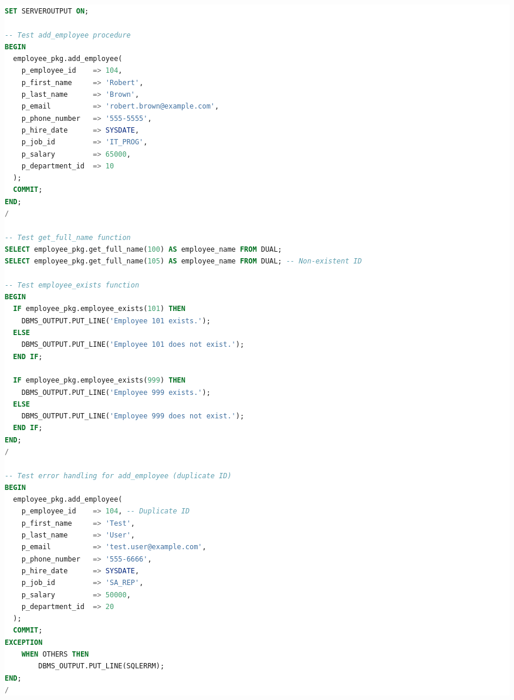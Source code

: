 ```sql
SET SERVEROUTPUT ON;

-- Test add_employee procedure
BEGIN
  employee_pkg.add_employee(
    p_employee_id    => 104,
    p_first_name     => 'Robert',
    p_last_name      => 'Brown',
    p_email          => 'robert.brown@example.com',
    p_phone_number   => '555-5555',
    p_hire_date      => SYSDATE,
    p_job_id         => 'IT_PROG',
    p_salary         => 65000,
    p_department_id  => 10
  );
  COMMIT;
END;
/

-- Test get_full_name function
SELECT employee_pkg.get_full_name(100) AS employee_name FROM DUAL;
SELECT employee_pkg.get_full_name(105) AS employee_name FROM DUAL; -- Non-existent ID

-- Test employee_exists function
BEGIN
  IF employee_pkg.employee_exists(101) THEN
    DBMS_OUTPUT.PUT_LINE('Employee 101 exists.');
  ELSE
    DBMS_OUTPUT.PUT_LINE('Employee 101 does not exist.');
  END IF;

  IF employee_pkg.employee_exists(999) THEN
    DBMS_OUTPUT.PUT_LINE('Employee 999 exists.');
  ELSE
    DBMS_OUTPUT.PUT_LINE('Employee 999 does not exist.');
  END IF;
END;
/

-- Test error handling for add_employee (duplicate ID)
BEGIN
  employee_pkg.add_employee(
    p_employee_id    => 104, -- Duplicate ID
    p_first_name     => 'Test',
    p_last_name      => 'User',
    p_email          => 'test.user@example.com',
    p_phone_number   => '555-6666',
    p_hire_date      => SYSDATE,
    p_job_id         => 'SA_REP',
    p_salary         => 50000,
    p_department_id  => 20
  );
  COMMIT;
EXCEPTION
    WHEN OTHERS THEN
        DBMS_OUTPUT.PUT_LINE(SQLERRM);
END;
/
```
